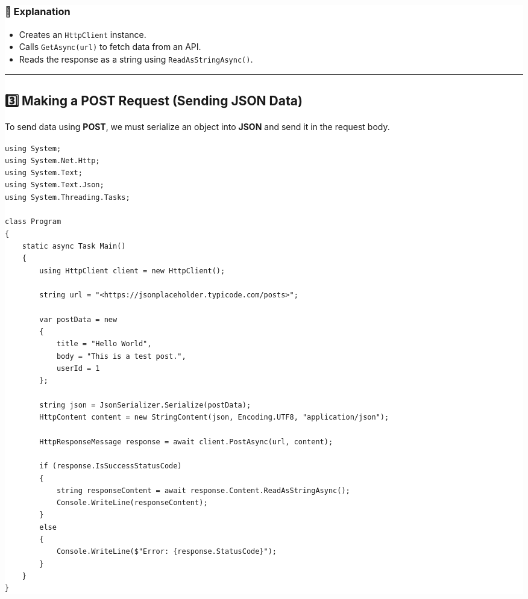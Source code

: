 ### **🔹 Explanation**

-   Creates an `HttpClient` instance.
-   Calls `GetAsync(url)` to fetch data from an API.
-   Reads the response as a string using `ReadAsStringAsync()`.

* * * * *

**3️⃣ Making a POST Request (Sending JSON Data)**
-------------------------------------------------

To send data using **POST**, we must serialize an object into **JSON** and send it in the request body.

```
using System;
using System.Net.Http;
using System.Text;
using System.Text.Json;
using System.Threading.Tasks;

class Program
{
    static async Task Main()
    {
        using HttpClient client = new HttpClient();

        string url = "<https://jsonplaceholder.typicode.com/posts>";

        var postData = new
        {
            title = "Hello World",
            body = "This is a test post.",
            userId = 1
        };

        string json = JsonSerializer.Serialize(postData);
        HttpContent content = new StringContent(json, Encoding.UTF8, "application/json");

        HttpResponseMessage response = await client.PostAsync(url, content);

        if (response.IsSuccessStatusCode)
        {
            string responseContent = await response.Content.ReadAsStringAsync();
            Console.WriteLine(responseContent);
        }
        else
        {
            Console.WriteLine($"Error: {response.StatusCode}");
        }
    }
}

```
